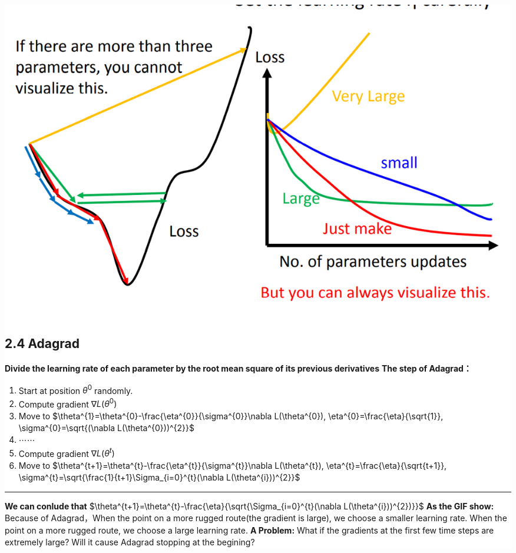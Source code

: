 ![bg right:30% width:100% height: %](7.PNG)
---

## 2.4 Adagrad
**Divide the learning rate of each parameter by the root mean square of its previous derivatives**
**The step of Adagrad：**
1. Start at position $\theta^{0}$ randomly.
2. Compute gradient $\nabla L(\theta^{0})$ 
3. Move to $\theta^{1}=\theta^{0}-\frac{\eta^{0}}{\sigma^{0}}\nabla L(\theta^{0}), \eta^{0}=\frac{\eta}{\sqrt{1}}, \sigma^{0}=\sqrt{(\nabla L(\theta^{0}))^{2}}$
4. $\cdots \cdots$
5. Compute gradient $\nabla L(\theta^{t})$
6. Move to $\theta^{t+1}=\theta^{t}-\frac{\eta^{t}}{\sigma^{t}}\nabla L(\theta^{t}), \eta^{t}=\frac{\eta}{\sqrt{t+1}}, \sigma^{t}=\sqrt{\frac{1}{t+1}\Sigma_{i=0}^{t}(\nabla L(\theta^{i}))^{2}}$
---
**We can conlude that**
$\theta^{t+1}=\theta^{t}-\frac{\eta}{\sqrt{\Sigma_{i=0}^{t}(\nabla L(\theta^{i}))^{2})}}$
**As the GIF show:**
Because of Adagrad，When the point on a more rugged route(the gradient is large), we choose a smaller learning rate. When the point on a more rugged route, we choose a large learning rate. 
**A Problem:**
What if the gradients at the first few time steps are extremely large? Will it cause Adagrad stopping at the begining?